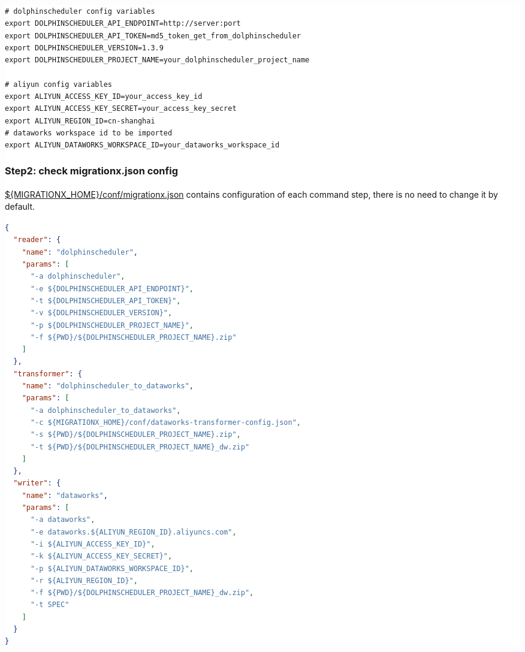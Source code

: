 ```shell
# dolphinscheduler config variables
export DOLPHINSCHEDULER_API_ENDPOINT=http://server:port
export DOLPHINSCHEDULER_API_TOKEN=md5_token_get_from_dolphinscheduler 
export DOLPHINSCHEDULER_VERSION=1.3.9
export DOLPHINSCHEDULER_PROJECT_NAME=your_dolphinscheduler_project_name

# aliyun config variables
export ALIYUN_ACCESS_KEY_ID=your_access_key_id
export ALIYUN_ACCESS_KEY_SECRET=your_access_key_secret
export ALIYUN_REGION_ID=cn-shanghai
# dataworks workspace id to be imported
export ALIYUN_DATAWORKS_WORKSPACE_ID=your_dataworks_workspace_id
```

### Step2: check migrationx.json config

[${MIGRATIONX_HOME}/conf/migrationx.json](../../client/src/main/conf/migrationx.json) contains configuration of each command step, there is no need to
change it by default.

```json
{
  "reader": {
    "name": "dolphinscheduler",
    "params": [
      "-a dolphinscheduler",
      "-e ${DOLPHINSCHEDULER_API_ENDPOINT}",
      "-t ${DOLPHINSCHEDULER_API_TOKEN}",
      "-v ${DOLPHINSCHEDULER_VERSION}",
      "-p ${DOLPHINSCHEDULER_PROJECT_NAME}",
      "-f ${PWD}/${DOLPHINSCHEDULER_PROJECT_NAME}.zip"
    ]
  },
  "transformer": {
    "name": "dolphinscheduler_to_dataworks",
    "params": [
      "-a dolphinscheduler_to_dataworks",
      "-c ${MIGRATIONX_HOME}/conf/dataworks-transformer-config.json",
      "-s ${PWD}/${DOLPHINSCHEDULER_PROJECT_NAME}.zip",
      "-t ${PWD}/${DOLPHINSCHEDULER_PROJECT_NAME}_dw.zip"
    ]
  },
  "writer": {
    "name": "dataworks",
    "params": [
      "-a dataworks",
      "-e dataworks.${ALIYUN_REGION_ID}.aliyuncs.com",
      "-i ${ALIYUN_ACCESS_KEY_ID}",
      "-k ${ALIYUN_ACCESS_KEY_SECRET}",
      "-p ${ALIYUN_DATAWORKS_WORKSPACE_ID}",
      "-r ${ALIYUN_REGION_ID}",
      "-f ${PWD}/${DOLPHINSCHEDULER_PROJECT_NAME}_dw.zip",
      "-t SPEC"
    ]
  }
}
```
